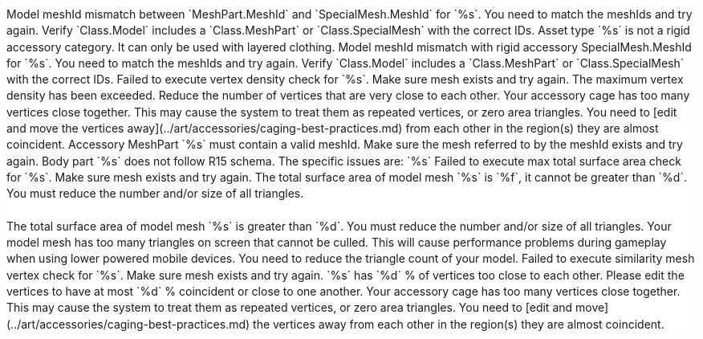   </tr>
  <tr>
    <td>Model meshId mismatch between `MeshPart.MeshId` and `SpecialMesh.MeshId` for `%s`. You need to match the meshIds and try again.</td>
    <td>Verify `Class.Model` includes a `Class.MeshPart` or `Class.SpecialMesh` with the correct IDs.</td>
  </tr>
  <tr>
    <td>Asset type `%s` is not a rigid accessory category. It can only be used with layered clothing.</td>
    <td></td>
  </tr>
  <tr>
    <td>Model meshId mismatch with rigid accessory SpecialMesh.MeshId for `%s`. You need to match the meshIds and try again.</td>
    <td>Verify `Class.Model` includes a `Class.MeshPart` or `Class.SpecialMesh` with the correct IDs.</td>
  </tr>
  <tr>
    <td>Failed to execute vertex density check for `%s`. Make sure mesh exists and try again.</td>
    <td></td>
  </tr>
  <tr>
    <td>The maximum vertex density has been exceeded. Reduce the number of vertices that are very close to each other.</td>
    <td>Your accessory cage has too many vertices close together. This may cause the system to treat them as repeated vertices, or zero area triangles. You need to [edit and move the vertices away](../art/accessories/caging-best-practices.md) from each other in the region(s) they are almost coincident.</td>
  </tr>
  <tr>
    <td>Accessory MeshPart `%s` must contain a valid meshId. Make sure the mesh referred to by the meshId exists and try again.</td>
    <td></td>
  </tr>
  <tr>
    <td>Body part `%s` does not follow R15 schema. The specific issues are: `%s`</td>
    <td></td>
  </tr>
  <tr>
    <td>Failed to execute max total surface area check for `%s`. Make sure mesh exists and try again.</td>
    <td></td>
  </tr>
  <tr>
    <td>The total surface area of model mesh `%s` is `%f`, it cannot be greater than `%d`. You must reduce the number and/or size of all triangles.<br/><br/>The total surface area of model mesh `%s` is greater than `%d`. You must reduce the number and/or size of all triangles.</td>
    <td>Your model mesh has too many triangles on screen that cannot be culled. This will cause performance problems during gameplay when using lower powered mobile devices. You need to reduce the triangle count of your model.</td>
  </tr>
  <tr>
    <td>Failed to execute similarity mesh vertex check for `%s`. Make sure mesh exists and try again.</td>
    <td></td>
  </tr>
  <tr id = "cageDensity">
    <td>`%s` has `%d` % of vertices too close to each other. Please edit the vertices to have at most `%d` % coincident or close to one another.</td>
    <td>Your accessory cage has too many vertices close together. This may cause the system to treat them as repeated vertices, or zero area triangles. You need to [edit and move](../art/accessories/caging-best-practices.md) the vertices away from each other in the region(s) they are almost coincident.</td>
